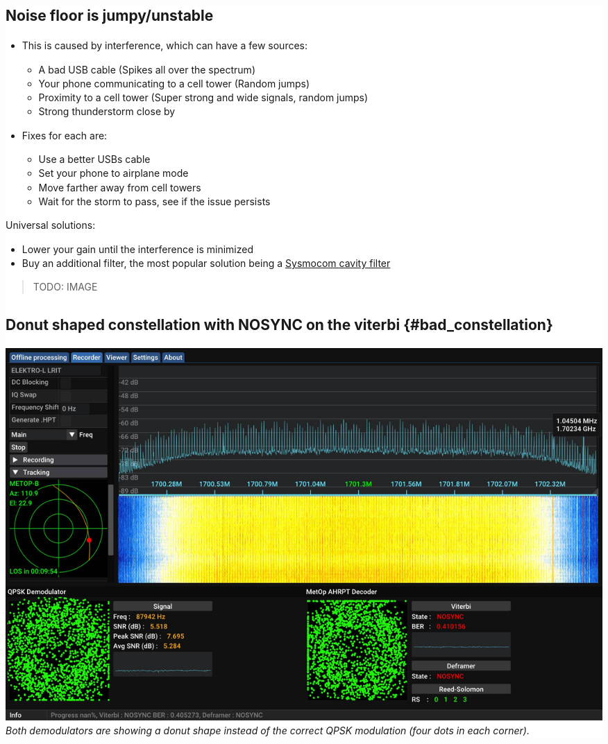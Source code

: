 ## Noise floor is jumpy/unstable

- This is caused by interference, which can have a few sources:
    - A bad USB cable (Spikes all over the spectrum)
    - Your phone communicating to a cell tower (Random jumps)
    - Proximity to a cell tower (Super strong and wide signals, random jumps)
    - Strong thunderstorm close by


- Fixes for each are:
    - Use a better USBs cable
    - Set your phone to airplane mode
    - Move farther away from cell towers
    - Wait for the storm to pass, see if the issue persists

Universal solutions:
- Lower your gain until the interference is minimized
- Buy an additional filter, the most popular solution being a [Sysmocom cavity filter](https://shop.sysmocom.de/L-Band-cavity-filter-1525-1705-MHz/filter-rf-l-band)

> TODO: IMAGE

## Donut shaped constellation with NOSYNC on the viterbi {#bad_constellation}

![A screenshot of SatDump showing this issue](../../assets/images/Radio/Meteor-donut-constellation.jpg)
*Both demodulators are showing a donut shape instead of the correct QPSK modulation (four dots in each corner).*
